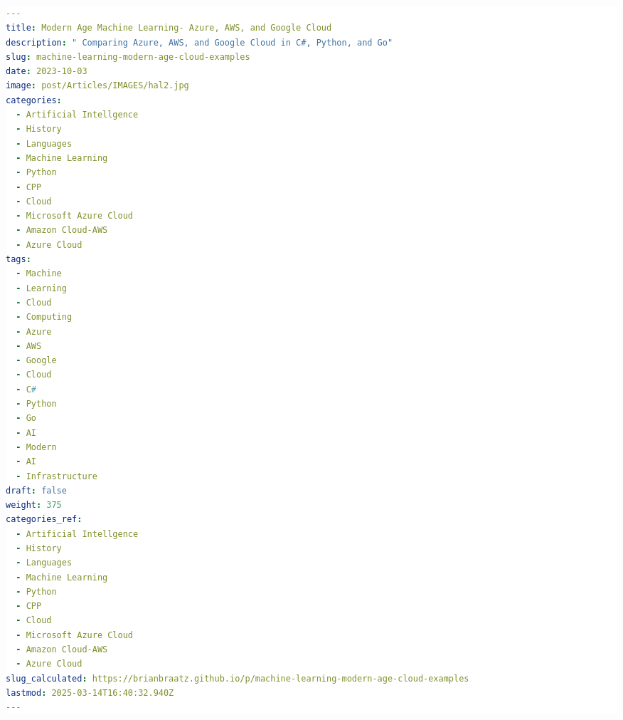 ```yaml
---
title: Modern Age Machine Learning- Azure, AWS, and Google Cloud
description: " Comparing Azure, AWS, and Google Cloud in C#, Python, and Go"
slug: machine-learning-modern-age-cloud-examples
date: 2023-10-03
image: post/Articles/IMAGES/hal2.jpg
categories:
  - Artificial Intellgence
  - History
  - Languages
  - Machine Learning
  - Python
  - CPP
  - Cloud
  - Microsoft Azure Cloud
  - Amazon Cloud-AWS
  - Azure Cloud
tags:
  - Machine
  - Learning
  - Cloud
  - Computing
  - Azure
  - AWS
  - Google
  - Cloud
  - C#
  - Python
  - Go
  - AI
  - Modern
  - AI
  - Infrastructure
draft: false
weight: 375
categories_ref:
  - Artificial Intellgence
  - History
  - Languages
  - Machine Learning
  - Python
  - CPP
  - Cloud
  - Microsoft Azure Cloud
  - Amazon Cloud-AWS
  - Azure Cloud
slug_calculated: https://brianbraatz.github.io/p/machine-learning-modern-age-cloud-examples
lastmod: 2025-03-14T16:40:32.940Z
---
```
